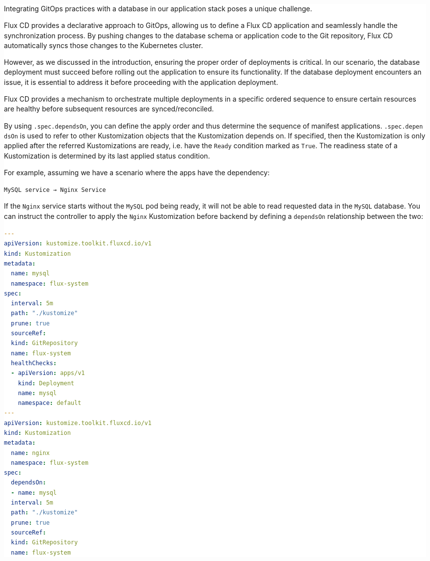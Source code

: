 Integrating GitOps practices with a database in our application stack poses a unique challenge. 

Flux CD provides a declarative approach to GitOps, allowing us to define a Flux CD application and seamlessly handle the synchronization process. By pushing changes to the database schema or application code to the Git repository, Flux CD automatically syncs those changes to the Kubernetes cluster.

However, as we discussed in the introduction, ensuring the proper order of deployments is critical. In our scenario, the database deployment must succeed before rolling out the application to ensure its functionality. If the database deployment encounters an issue, it is essential to address it before proceeding with the application deployment. 

Flux CD provides a mechanism to orchestrate multiple deployments in a specific ordered sequence to ensure certain resources are healthy before subsequent resources are synced/reconciled.

By using `.spec.dependsOn`, you can define the apply order and thus determine the sequence of manifest applications. `.spec.dependsOn` is used to refer to other Kustomization objects that the Kustomization depends on. If specified, then the Kustomization is only applied after the referred Kustomizations are ready, i.e. have the `Ready` condition marked as `True`. The readiness state of a Kustomization is determined by its last applied status condition.

For example, assuming we have a scenario where the apps have the dependency:

`MySQL service → Nginx Service`

If the `Nginx` service starts without the `MySQL` pod being ready, it will not be able to read requested data in the `MySQL` database.
You can instruct the controller to apply the `Nginx` Kustomization before backend by defining a `dependsOn` relationship between the two:

```yaml
---
apiVersion: kustomize.toolkit.fluxcd.io/v1
kind: Kustomization
metadata:
  name: mysql
  namespace: flux-system
spec:
  interval: 5m
  path: "./kustomize"
  prune: true
  sourceRef:
  kind: GitRepository
  name: flux-system
  healthChecks:
  - apiVersion: apps/v1
    kind: Deployment
    name: mysql
    namespace: default
---
apiVersion: kustomize.toolkit.fluxcd.io/v1
kind: Kustomization
metadata:
  name: nginx
  namespace: flux-system
spec:
  dependsOn:
  - name: mysql
  interval: 5m
  path: "./kustomize"
  prune: true
  sourceRef:
  kind: GitRepository
  name: flux-system
```
